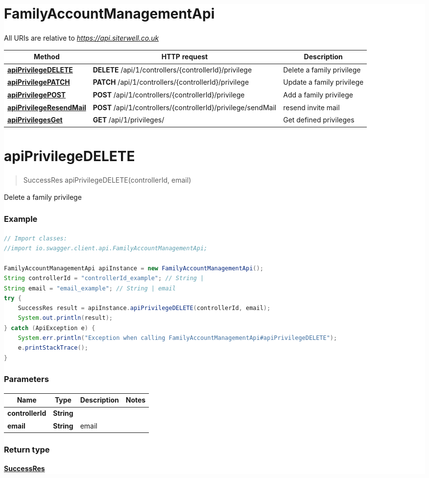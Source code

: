 # FamilyAccountManagementApi

All URIs are relative to *https://api.siterwell.co.uk*

Method | HTTP request | Description
------------- | ------------- | -------------
[**apiPrivilegeDELETE**](FamilyAccountManagementApi.md#apiPrivilegeDELETE) | **DELETE** /api/1/controllers/{controllerId}/privilege | Delete a family privilege 
[**apiPrivilegePATCH**](FamilyAccountManagementApi.md#apiPrivilegePATCH) | **PATCH** /api/1/controllers/{controllerId}/privilege | Update a family privilege 
[**apiPrivilegePOST**](FamilyAccountManagementApi.md#apiPrivilegePOST) | **POST** /api/1/controllers/{controllerId}/privilege | Add a family privilege 
[**apiPrivilegeResendMail**](FamilyAccountManagementApi.md#apiPrivilegeResendMail) | **POST** /api/1/controllers/{controllerId}/privilege/sendMail | resend invite mail 
[**apiPrivilegesGet**](FamilyAccountManagementApi.md#apiPrivilegesGet) | **GET** /api/1/privileges/ | Get defined privileges 


<a name="apiPrivilegeDELETE"></a>
# **apiPrivilegeDELETE**
> SuccessRes apiPrivilegeDELETE(controllerId, email)

Delete a family privilege 

### Example
```java
// Import classes:
//import io.swagger.client.api.FamilyAccountManagementApi;

FamilyAccountManagementApi apiInstance = new FamilyAccountManagementApi();
String controllerId = "controllerId_example"; // String | 
String email = "email_example"; // String | email
try {
    SuccessRes result = apiInstance.apiPrivilegeDELETE(controllerId, email);
    System.out.println(result);
} catch (ApiException e) {
    System.err.println("Exception when calling FamilyAccountManagementApi#apiPrivilegeDELETE");
    e.printStackTrace();
}
```

### Parameters

Name | Type | Description  | Notes
------------- | ------------- | ------------- | -------------
 **controllerId** | **String**|  |
 **email** | **String**| email |

### Return type

[**SuccessRes**](SuccessRes.md)
